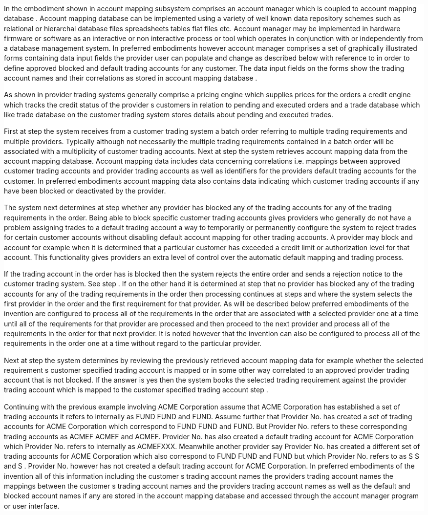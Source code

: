 In the embodiment shown in account mapping subsystem comprises an account manager which is coupled to account mapping database . Account mapping database can be implemented using a variety of well known data repository schemes such as relational or hierarchal database files spreadsheets tables flat files etc. Account manager may be implemented in hardware firmware or software as an interactive or non interactive process or tool which operates in conjunction with or independently from a database management system. In preferred embodiments however account manager comprises a set of graphically illustrated forms containing data input fields the provider user can populate and change as described below with reference to in order to define approved blocked and default trading accounts for any customer. The data input fields on the forms show the trading account names and their correlations as stored in account mapping database .

As shown in provider trading systems generally comprise a pricing engine which supplies prices for the orders a credit engine which tracks the credit status of the provider s customers in relation to pending and executed orders and a trade database which like trade database on the customer trading system stores details about pending and executed trades.

First at step the system receives from a customer trading system a batch order referring to multiple trading requirements and multiple providers. Typically although not necessarily the multiple trading requirements contained in a batch order will be associated with a multiplicity of customer trading accounts. Next at step the system retrieves account mapping data from the account mapping database. Account mapping data includes data concerning correlations i.e. mappings between approved customer trading accounts and provider trading accounts as well as identifiers for the providers default trading accounts for the customer. In preferred embodiments account mapping data also contains data indicating which customer trading accounts if any have been blocked or deactivated by the provider.

The system next determines at step whether any provider has blocked any of the trading accounts for any of the trading requirements in the order. Being able to block specific customer trading accounts gives providers who generally do not have a problem assigning trades to a default trading account a way to temporarily or permanently configure the system to reject trades for certain customer accounts without disabling default account mapping for other trading accounts. A provider may block and account for example when it is determined that a particular customer has exceeded a credit limit or authorization level for that account. This functionality gives providers an extra level of control over the automatic default mapping and trading process.

If the trading account in the order has is blocked then the system rejects the entire order and sends a rejection notice to the customer trading system. See step . If on the other hand it is determined at step that no provider has blocked any of the trading accounts for any of the trading requirements in the order then processing continues at steps and where the system selects the first provider in the order and the first requirement for that provider. As will be described below preferred embodiments of the invention are configured to process all of the requirements in the order that are associated with a selected provider one at a time until all of the requirements for that provider are processed and then proceed to the next provider and process all of the requirements in the order for that next provider. It is noted however that the invention can also be configured to process all of the requirements in the order one at a time without regard to the particular provider.

Next at step the system determines by reviewing the previously retrieved account mapping data for example whether the selected requirement s customer specified trading account is mapped or in some other way correlated to an approved provider trading account that is not blocked. If the answer is yes then the system books the selected trading requirement against the provider trading account which is mapped to the customer specified trading account step .

Continuing with the previous example involving ACME Corporation assume that ACME Corporation has established a set of trading accounts it refers to internally as FUND FUND and FUND. Assume further that Provider No. has created a set of trading accounts for ACME Corporation which correspond to FUND FUND and FUND. But Provider No. refers to these corresponding trading accounts as ACMEF ACMEF and ACMEF. Provider No. has also created a default trading account for ACME Corporation which Provider No. refers to internally as ACMEFXXX. Meanwhile another provider say Provider No. has created a different set of trading accounts for ACME Corporation which also correspond to FUND FUND and FUND but which Provider No. refers to as S S and S . Provider No. however has not created a default trading account for ACME Corporation. In preferred embodiments of the invention all of this information including the customer s trading account names the providers trading account names the mappings between the customer s trading account names and the providers trading account names as well as the default and blocked account names if any are stored in the account mapping database and accessed through the account manager program or user interface.

